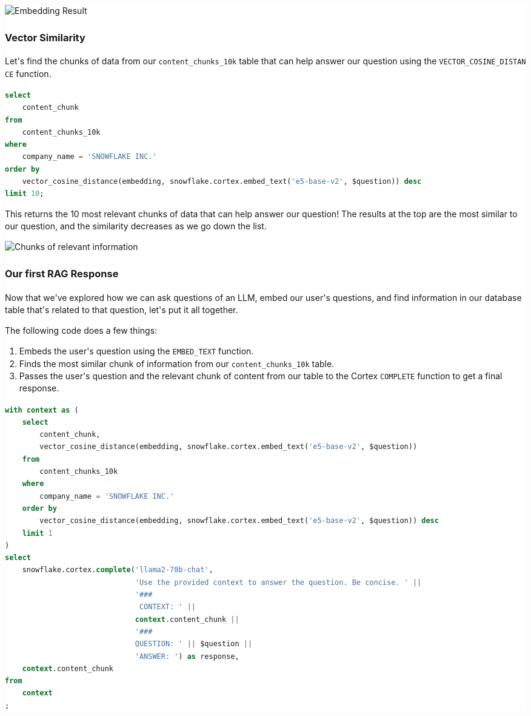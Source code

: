 ![Embedding Result](assets/embedding_result.png)

### Vector Similarity
Let's find the chunks of data from our `content_chunks_10k` table that can help answer our question using the `VECTOR_COSINE_DISTANCE` function.

```sql
select 
    content_chunk
from 
    content_chunks_10k 
where 
    company_name = 'SNOWFLAKE INC.'
order by 
    vector_cosine_distance(embedding, snowflake.cortex.embed_text('e5-base-v2', $question)) desc
limit 10;
```

This returns the 10 most relevant chunks of data that can help answer our question! The results at the top are the most similar to our question, and the similarity decreases as we go down the list. 

![Chunks of relevant information](assets/vector_cosine_distance_result.png)

### Our first RAG Response
Now that we've explored how we can ask questions of an LLM, embed our user's questions, and find information in our database table that's related to that question, let's put it all together. 

The following code does a few things:
1. Embeds the user's question using the `EMBED_TEXT` function.
2. Finds the most similar chunk of information from our `content_chunks_10k` table.
3. Passes the user's question and the relevant chunk of content from our table to the Cortex `COMPLETE` function to get a final response. 

```sql
with context as (
    select 
        content_chunk,
        vector_cosine_distance(embedding, snowflake.cortex.embed_text('e5-base-v2', $question))
    from 
        content_chunks_10k 
    where 
        company_name = 'SNOWFLAKE INC.'
    order by 
        vector_cosine_distance(embedding, snowflake.cortex.embed_text('e5-base-v2', $question)) desc
    limit 1
)
select 
    snowflake.cortex.complete('llama2-70b-chat',
                              'Use the provided context to answer the question. Be concise. ' ||
                              '###
                               CONTEXT: ' ||
                              context.content_chunk ||
                              '###
                              QUESTION: ' || $question ||
                              'ANSWER: ') as response,
    context.content_chunk
from 
    context
;
```
